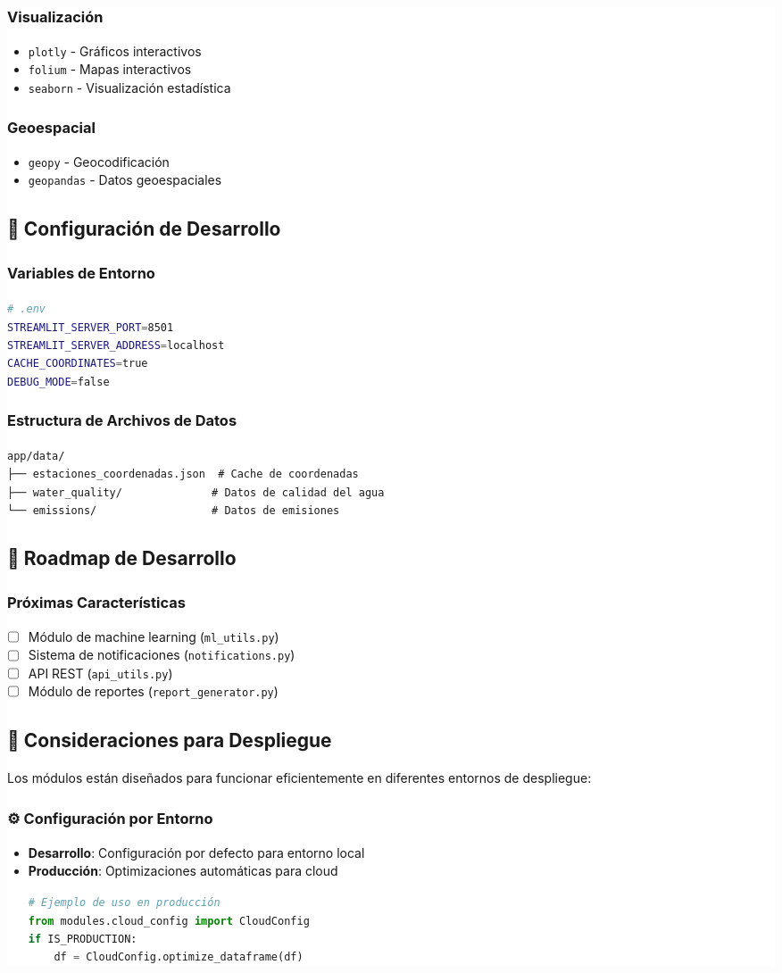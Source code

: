 ### Visualización
- `plotly` - Gráficos interactivos
- `folium` - Mapas interactivos
- `seaborn` - Visualización estadística

### Geoespacial
- `geopy` - Geocodificación
- `geopandas` - Datos geoespaciales

## 🔧 Configuración de Desarrollo

### Variables de Entorno
```bash
# .env
STREAMLIT_SERVER_PORT=8501
STREAMLIT_SERVER_ADDRESS=localhost
CACHE_COORDINATES=true
DEBUG_MODE=false
```

### Estructura de Archivos de Datos
```
app/data/
├── estaciones_coordenadas.json  # Cache de coordenadas
├── water_quality/              # Datos de calidad del agua
└── emissions/                  # Datos de emisiones
```

## 🚀 Roadmap de Desarrollo

### Próximas Características
- [ ] Módulo de machine learning (`ml_utils.py`)
- [ ] Sistema de notificaciones (`notifications.py`)
- [ ] API REST (`api_utils.py`)
- [ ] Módulo de reportes (`report_generator.py`)

## 🚀 Consideraciones para Despliegue

Los módulos están diseñados para funcionar eficientemente en diferentes entornos de despliegue:

### ⚙️ Configuración por Entorno
- **Desarrollo**: Configuración por defecto para entorno local
- **Producción**: Optimizaciones automáticas para cloud
  ```python
  # Ejemplo de uso en producción
  from modules.cloud_config import CloudConfig
  if IS_PRODUCTION:
      df = CloudConfig.optimize_dataframe(df)
  ```

